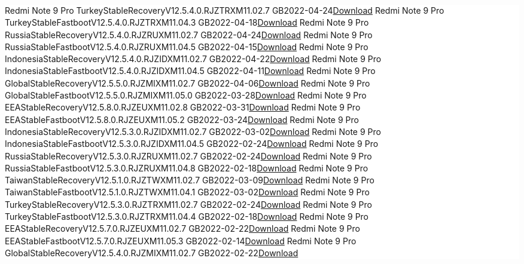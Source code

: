 <tr><td>Redmi Note 9 Pro Turkey</td><td>Stable</td><td>Recovery</td><td>V12.5.4.0.RJZTRXM</td><td>11.0</td><td>2.7 GB</td><td>2022-04-24</td><td><a href="/miui/joyeuse/stable/V12.5.4.0.RJZTRXM/">Download</a></td></tr>
<tr><td>Redmi Note 9 Pro Turkey</td><td>Stable</td><td>Fastboot</td><td>V12.5.4.0.RJZTRXM</td><td>11.0</td><td>4.3 GB</td><td>2022-04-18</td><td><a href="/miui/joyeuse/stable/V12.5.4.0.RJZTRXM/">Download</a></td></tr>
<tr><td>Redmi Note 9 Pro Russia</td><td>Stable</td><td>Recovery</td><td>V12.5.4.0.RJZRUXM</td><td>11.0</td><td>2.7 GB</td><td>2022-04-24</td><td><a href="/miui/joyeuse/stable/V12.5.4.0.RJZRUXM/">Download</a></td></tr>
<tr><td>Redmi Note 9 Pro Russia</td><td>Stable</td><td>Fastboot</td><td>V12.5.4.0.RJZRUXM</td><td>11.0</td><td>4.5 GB</td><td>2022-04-15</td><td><a href="/miui/joyeuse/stable/V12.5.4.0.RJZRUXM/">Download</a></td></tr>
<tr><td>Redmi Note 9 Pro Indonesia</td><td>Stable</td><td>Recovery</td><td>V12.5.4.0.RJZIDXM</td><td>11.0</td><td>2.7 GB</td><td>2022-04-22</td><td><a href="/miui/joyeuse/stable/V12.5.4.0.RJZIDXM/">Download</a></td></tr>
<tr><td>Redmi Note 9 Pro Indonesia</td><td>Stable</td><td>Fastboot</td><td>V12.5.4.0.RJZIDXM</td><td>11.0</td><td>4.5 GB</td><td>2022-04-11</td><td><a href="/miui/joyeuse/stable/V12.5.4.0.RJZIDXM/">Download</a></td></tr>
<tr><td>Redmi Note 9 Pro Global</td><td>Stable</td><td>Recovery</td><td>V12.5.5.0.RJZMIXM</td><td>11.0</td><td>2.7 GB</td><td>2022-04-06</td><td><a href="/miui/joyeuse/stable/V12.5.5.0.RJZMIXM/">Download</a></td></tr>
<tr><td>Redmi Note 9 Pro Global</td><td>Stable</td><td>Fastboot</td><td>V12.5.5.0.RJZMIXM</td><td>11.0</td><td>5.0 GB</td><td>2022-03-28</td><td><a href="/miui/joyeuse/stable/V12.5.5.0.RJZMIXM/">Download</a></td></tr>
<tr><td>Redmi Note 9 Pro EEA</td><td>Stable</td><td>Recovery</td><td>V12.5.8.0.RJZEUXM</td><td>11.0</td><td>2.8 GB</td><td>2022-03-31</td><td><a href="/miui/joyeuse/stable/V12.5.8.0.RJZEUXM/">Download</a></td></tr>
<tr><td>Redmi Note 9 Pro EEA</td><td>Stable</td><td>Fastboot</td><td>V12.5.8.0.RJZEUXM</td><td>11.0</td><td>5.2 GB</td><td>2022-03-24</td><td><a href="/miui/joyeuse/stable/V12.5.8.0.RJZEUXM/">Download</a></td></tr>
<tr><td>Redmi Note 9 Pro Indonesia</td><td>Stable</td><td>Recovery</td><td>V12.5.3.0.RJZIDXM</td><td>11.0</td><td>2.7 GB</td><td>2022-03-02</td><td><a href="/miui/joyeuse/stable/V12.5.3.0.RJZIDXM/">Download</a></td></tr>
<tr><td>Redmi Note 9 Pro Indonesia</td><td>Stable</td><td>Fastboot</td><td>V12.5.3.0.RJZIDXM</td><td>11.0</td><td>4.5 GB</td><td>2022-02-24</td><td><a href="/miui/joyeuse/stable/V12.5.3.0.RJZIDXM/">Download</a></td></tr>
<tr><td>Redmi Note 9 Pro Russia</td><td>Stable</td><td>Recovery</td><td>V12.5.3.0.RJZRUXM</td><td>11.0</td><td>2.7 GB</td><td>2022-02-24</td><td><a href="/miui/joyeuse/stable/V12.5.3.0.RJZRUXM/">Download</a></td></tr>
<tr><td>Redmi Note 9 Pro Russia</td><td>Stable</td><td>Fastboot</td><td>V12.5.3.0.RJZRUXM</td><td>11.0</td><td>4.8 GB</td><td>2022-02-18</td><td><a href="/miui/joyeuse/stable/V12.5.3.0.RJZRUXM/">Download</a></td></tr>
<tr><td>Redmi Note 9 Pro Taiwan</td><td>Stable</td><td>Recovery</td><td>V12.5.1.0.RJZTWXM</td><td>11.0</td><td>2.7 GB</td><td>2022-03-09</td><td><a href="/miui/joyeuse/stable/V12.5.1.0.RJZTWXM/">Download</a></td></tr>
<tr><td>Redmi Note 9 Pro Taiwan</td><td>Stable</td><td>Fastboot</td><td>V12.5.1.0.RJZTWXM</td><td>11.0</td><td>4.1 GB</td><td>2022-03-02</td><td><a href="/miui/joyeuse/stable/V12.5.1.0.RJZTWXM/">Download</a></td></tr>
<tr><td>Redmi Note 9 Pro Turkey</td><td>Stable</td><td>Recovery</td><td>V12.5.3.0.RJZTRXM</td><td>11.0</td><td>2.7 GB</td><td>2022-02-24</td><td><a href="/miui/joyeuse/stable/V12.5.3.0.RJZTRXM/">Download</a></td></tr>
<tr><td>Redmi Note 9 Pro Turkey</td><td>Stable</td><td>Fastboot</td><td>V12.5.3.0.RJZTRXM</td><td>11.0</td><td>4.4 GB</td><td>2022-02-18</td><td><a href="/miui/joyeuse/stable/V12.5.3.0.RJZTRXM/">Download</a></td></tr>
<tr><td>Redmi Note 9 Pro EEA</td><td>Stable</td><td>Recovery</td><td>V12.5.7.0.RJZEUXM</td><td>11.0</td><td>2.7 GB</td><td>2022-02-22</td><td><a href="/miui/joyeuse/stable/V12.5.7.0.RJZEUXM/">Download</a></td></tr>
<tr><td>Redmi Note 9 Pro EEA</td><td>Stable</td><td>Fastboot</td><td>V12.5.7.0.RJZEUXM</td><td>11.0</td><td>5.3 GB</td><td>2022-02-14</td><td><a href="/miui/joyeuse/stable/V12.5.7.0.RJZEUXM/">Download</a></td></tr>
<tr><td>Redmi Note 9 Pro Global</td><td>Stable</td><td>Recovery</td><td>V12.5.4.0.RJZMIXM</td><td>11.0</td><td>2.7 GB</td><td>2022-02-22</td><td><a href="/miui/joyeuse/stable/V12.5.4.0.RJZMIXM/">Download</a></td></tr>